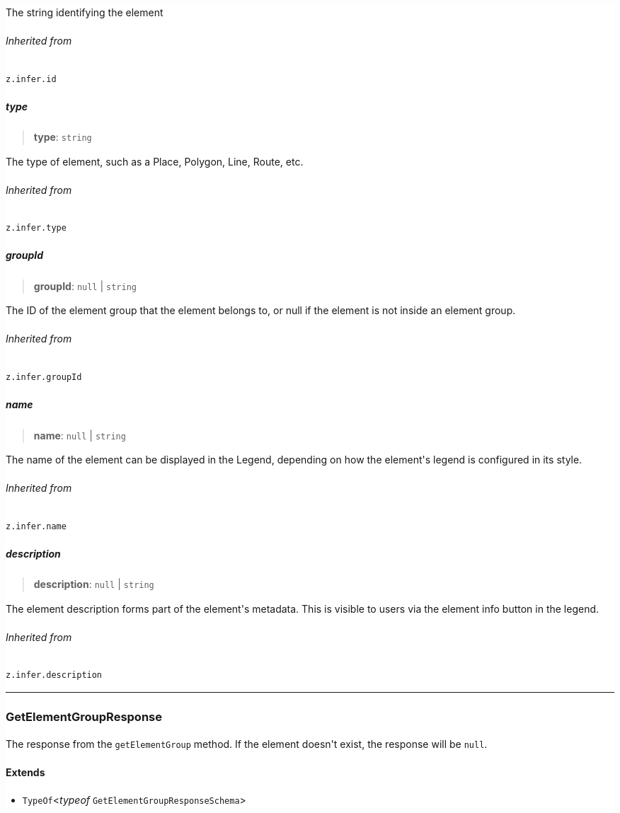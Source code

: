 The string identifying the element

###### Inherited from

`z.infer.id`

##### type

> **type**: `string`

The type of element, such as a Place, Polygon, Line, Route, etc.

###### Inherited from

`z.infer.type`

##### groupId

> **groupId**: `null` | `string`

The ID of the element group that the element belongs to, or null
if the element is not inside an element group.

###### Inherited from

`z.infer.groupId`

##### name

> **name**: `null` | `string`

The name of the element can be displayed in the Legend, depending
on how the element's legend is configured in its style.

###### Inherited from

`z.infer.name`

##### description

> **description**: `null` | `string`

The element description forms part of the element's metadata. This is visible
to users via the element info button in the legend.

###### Inherited from

`z.infer.description`

***

### GetElementGroupResponse

The response from the `getElementGroup` method. If the element doesn't exist, the
response will be `null`.

#### Extends

* `TypeOf`\<*typeof* `GetElementGroupResponseSchema`>
